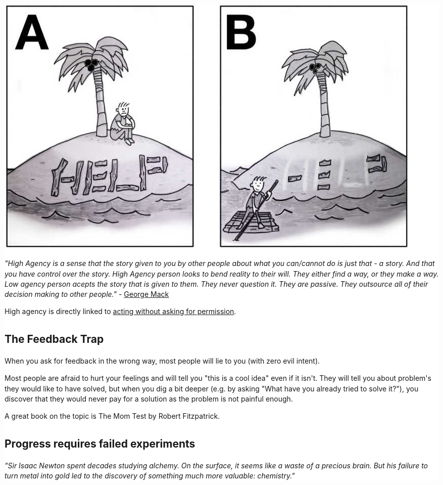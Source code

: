 ![startup curve](/images/high-agency.jpeg)


*"High Agency is a sense that the story given to you by other people about what you can/cannot do is just that - a story. And that you have control over the story. High Agency person looks to bend reality to their will. They either find a way, or they make a way. Low agency person acepts the story that is given to them. They never question it. They are passive. They outsource all of their decision making to other people."* - [George Mack](https://twitter.com/george__mack/status/1068238562443841538?lang=en-GB)

High agency is directly linked to [acting without asking for permission](/operating-permissionless).

## The Feedback Trap

When you ask for feedback in the wrong way, most people will lie to you (with zero evil intent).

Most people are afraid to hurt your feelings and will tell you "this is a cool idea" even if it isn't. They will tell you about problem's they would like to have solved, but when you dig a bit deeper (e.g. by asking "What have you already tried to solve it?"), you discover that they would never pay for a solution as the problem is not painful enough.

A great book on the topic is The Mom Test by Robert Fitzpatrick.

## Progress requires failed experiments

*"Sir Isaac Newton spent decades studying alchemy. On the surface, it seems like a waste of a precious brain. But his failure to turn metal into gold led to the discovery of something much more valuable: chemistry."*
